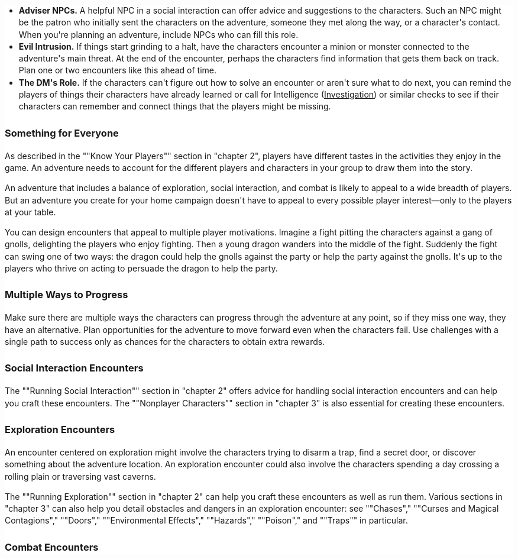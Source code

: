 - **Adviser NPCs.** A helpful NPC in a social interaction can offer advice and suggestions to the characters. Such an NPC might be the patron who initially sent the characters on the adventure, someone they met along the way, or a character's contact. When you're planning an adventure, include NPCs who can fill this role.  
- **Evil Intrusion.** If things start grinding to a halt, have the characters encounter a minion or monster connected to the adventure's main threat. At the end of the encounter, perhaps the characters find information that gets them back on track. Plan one or two encounters like this ahead of time.  
- **The DM's Role.** If the characters can't figure out how to solve an encounter or aren't sure what to do next, you can remind the players of things their characters have already learned or call for Intelligence ([Investigation](Misc%20Files/CLI/rules/skills.md#Investigation)) or similar checks to see if their characters can remember and connect things that the players might be missing.  

### Something for Everyone

As described in the ""Know Your Players"" section in "chapter 2", players have different tastes in the activities they enjoy in the game. An adventure needs to account for the different players and characters in your group to draw them into the story.

An adventure that includes a balance of exploration, social interaction, and combat is likely to appeal to a wide breadth of players. But an adventure you create for your home campaign doesn't have to appeal to every possible player interest—only to the players at your table.

You can design encounters that appeal to multiple player motivations. Imagine a fight pitting the characters against a gang of gnolls, delighting the players who enjoy fighting. Then a young dragon wanders into the middle of the fight. Suddenly the fight can swing one of two ways: the dragon could help the gnolls against the party or help the party against the gnolls. It's up to the players who thrive on acting to persuade the dragon to help the party.

### Multiple Ways to Progress

Make sure there are multiple ways the characters can progress through the adventure at any point, so if they miss one way, they have an alternative. Plan opportunities for the adventure to move forward even when the characters fail. Use challenges with a single path to success only as chances for the characters to obtain extra rewards.

### Social Interaction Encounters

The ""Running Social Interaction"" section in "chapter 2" offers advice for handling social interaction encounters and can help you craft these encounters. The ""Nonplayer Characters"" section in "chapter 3" is also essential for creating these encounters.

### Exploration Encounters

An encounter centered on exploration might involve the characters trying to disarm a trap, find a secret door, or discover something about the adventure location. An exploration encounter could also involve the characters spending a day crossing a rolling plain or traversing vast caverns.

The ""Running Exploration"" section in "chapter 2" can help you craft these encounters as well as run them. Various sections in "chapter 3" can also help you detail obstacles and dangers in an exploration encounter: see ""Chases"," ""Curses and Magical Contagions"," ""Doors"," ""Environmental Effects"," ""Hazards"," ""Poison"," and ""Traps"" in particular.

### Combat Encounters

